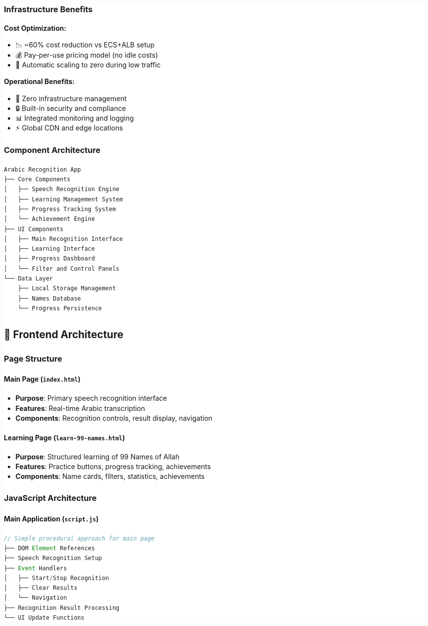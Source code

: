 
### Infrastructure Benefits

**Cost Optimization:**
- 📉 ~60% cost reduction vs ECS+ALB setup
- 💰 Pay-per-use pricing model (no idle costs)
- 🔄 Automatic scaling to zero during low traffic

**Operational Benefits:**
- 🚀 Zero infrastructure management
- 🔒 Built-in security and compliance
- 📊 Integrated monitoring and logging
- ⚡ Global CDN and edge locations

### Component Architecture

```
Arabic Recognition App
├── Core Components
│   ├── Speech Recognition Engine
│   ├── Learning Management System
│   ├── Progress Tracking System
│   └── Achievement Engine
├── UI Components
│   ├── Main Recognition Interface
│   ├── Learning Interface
│   ├── Progress Dashboard
│   └── Filter and Control Panels
└── Data Layer
    ├── Local Storage Management
    ├── Names Database
    └── Progress Persistence
```

## 📱 Frontend Architecture

### Page Structure

#### Main Page (`index.html`)
- **Purpose**: Primary speech recognition interface
- **Features**: Real-time Arabic transcription
- **Components**: Recognition controls, result display, navigation

#### Learning Page (`learn-99-names.html`)
- **Purpose**: Structured learning of 99 Names of Allah
- **Features**: Practice buttons, progress tracking, achievements
- **Components**: Name cards, filters, statistics, achievements

### JavaScript Architecture

#### Main Application (`script.js`)
```javascript
// Simple procedural approach for main page
├── DOM Element References
├── Speech Recognition Setup
├── Event Handlers
│   ├── Start/Stop Recognition
│   ├── Clear Results
│   └── Navigation
├── Recognition Result Processing
└── UI Update Functions
```
